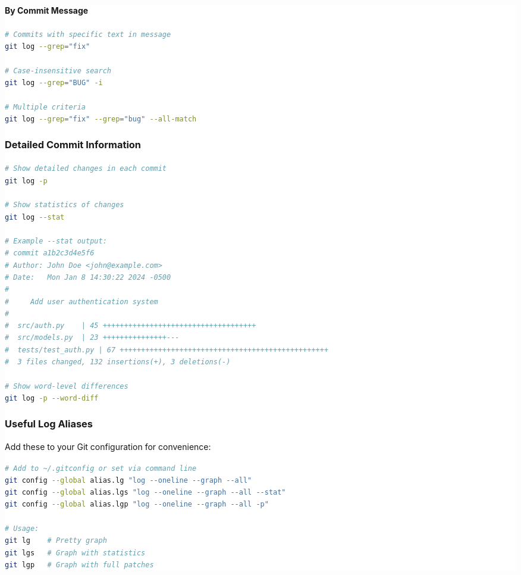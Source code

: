 #### By Commit Message

```bash
# Commits with specific text in message
git log --grep="fix"

# Case-insensitive search
git log --grep="BUG" -i

# Multiple criteria
git log --grep="fix" --grep="bug" --all-match
```

### Detailed Commit Information

```bash
# Show detailed changes in each commit
git log -p

# Show statistics of changes
git log --stat

# Example --stat output:
# commit a1b2c3d4e5f6
# Author: John Doe <john@example.com>
# Date:   Mon Jan 8 14:30:22 2024 -0500
# 
#     Add user authentication system
# 
#  src/auth.py    | 45 ++++++++++++++++++++++++++++++++++++
#  src/models.py  | 23 +++++++++++++++---
#  tests/test_auth.py | 67 +++++++++++++++++++++++++++++++++++++++++++++++++
#  3 files changed, 132 insertions(+), 3 deletions(-)

# Show word-level differences
git log -p --word-diff
```

### Useful Log Aliases

Add these to your Git configuration for convenience:

```bash
# Add to ~/.gitconfig or set via command line
git config --global alias.lg "log --oneline --graph --all"
git config --global alias.lgs "log --oneline --graph --all --stat"
git config --global alias.lgp "log --oneline --graph --all -p"

# Usage:
git lg    # Pretty graph
git lgs   # Graph with statistics
git lgp   # Graph with full patches
```
